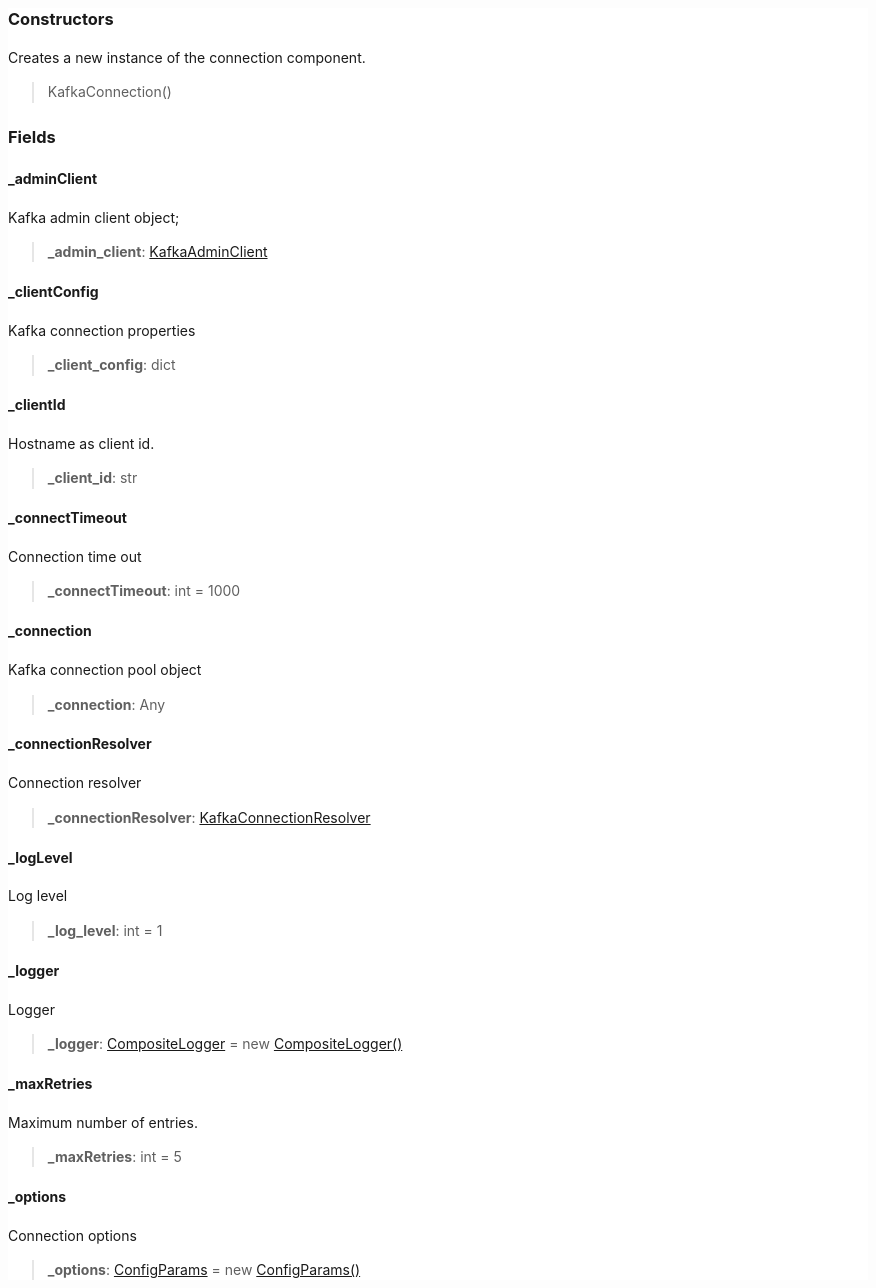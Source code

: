 
### Constructors
Creates a new instance of the connection component.

> KafkaConnection()

### Fields

<span class="hide-title-link">


#### _adminClient
Kafka admin client object;
> **_admin_client**: [KafkaAdminClient](https://kafka-python.readthedocs.io/en/master/apidoc/KafkaAdminClient.html#)

#### _clientConfig
Kafka connection properties
> **_client_config**: dict

#### _clientId
Hostname as client id.
> **_client_id**: str

#### _connectTimeout
Connection time out
> **_connectTimeout**: int = 1000

#### _connection
Kafka connection pool object
> **_connection**: Any

#### _connectionResolver
Connection resolver
> **_connectionResolver**: [KafkaConnectionResolver](../kafka_connection_resolver)

#### _logLevel
Log level
> **_log_level**: int = 1


#### _logger
Logger
> **_logger**: [CompositeLogger](../../../observability/log/composite_logger) = new [CompositeLogger()](../../../observability/log/composite_logger)

#### _maxRetries
Maximum number of entries.
> **_maxRetries**: int = 5

#### _options
Connection options
> **_options**: [ConfigParams](../../../components/config/config_params) = new [ConfigParams()](../../../components/config/config_params)
